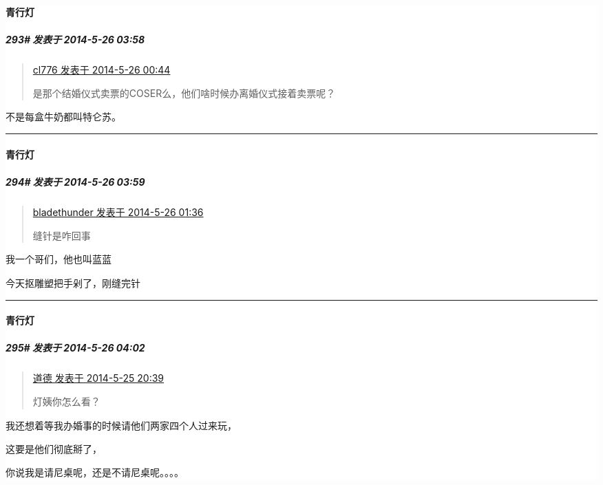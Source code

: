 ####  青行灯  
##### 293#       发表于 2014-5-26 03:58



<blockquote><a href="httphttps://bbs.saraba1st.com/2b/forum.php?mod=redirect&amp;goto=findpost&amp;pid=25499121&amp;ptid=1026710" target="_blank">cl776 发表于 2014-5-26 00:44</a>

是那个结婚仪式卖票的COSER么，他们啥时候办离婚仪式接着卖票呢？</blockquote>
不是每盒牛奶都叫特仑苏。







-----

####  青行灯  
##### 294#       发表于 2014-5-26 03:59



<blockquote><a href="httphttps://bbs.saraba1st.com/2b/forum.php?mod=redirect&amp;goto=findpost&amp;pid=25499334&amp;ptid=1026710" target="_blank">bladethunder 发表于 2014-5-26 01:36</a>

缝针是咋回事</blockquote>
我一个哥们，他也叫蓝蓝


今天抠雕塑把手剁了，刚缝完针








-----

####  青行灯  
##### 295#       发表于 2014-5-26 04:02



<blockquote><a href="httphttps://bbs.saraba1st.com/2b/forum.php?mod=redirect&amp;goto=findpost&amp;pid=25496905&amp;ptid=1026710" target="_blank">道德 发表于 2014-5-25 20:39</a>

灯姨你怎么看？</blockquote>






我还想着等我办婚事的时候请他们两家四个人过来玩，

这要是他们彻底掰了，

你说我是请尼桌呢，还是不请尼桌呢。。。。






